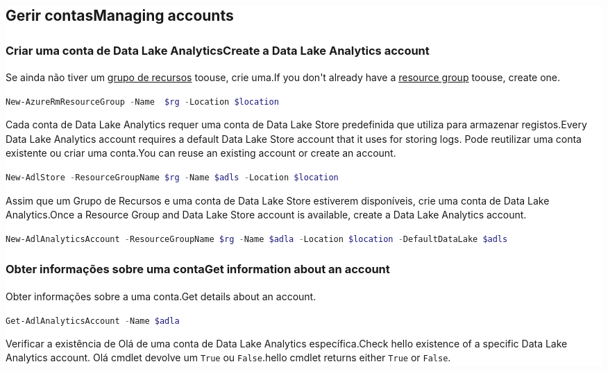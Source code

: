 ## <a name="managing-accounts"></a><span data-ttu-id="00439-120">Gerir contas</span><span class="sxs-lookup"><span data-stu-id="00439-120">Managing accounts</span></span>

### <a name="create-a-data-lake-analytics-account"></a><span data-ttu-id="00439-121">Criar uma conta de Data Lake Analytics</span><span class="sxs-lookup"><span data-stu-id="00439-121">Create a Data Lake Analytics account</span></span>

<span data-ttu-id="00439-122">Se ainda não tiver um [grupo de recursos](../azure-resource-manager/resource-group-overview.md#resource-groups) toouse, crie uma.</span><span class="sxs-lookup"><span data-stu-id="00439-122">If you don't already have a [resource group](../azure-resource-manager/resource-group-overview.md#resource-groups) toouse, create one.</span></span> 

```powershell
New-AzureRmResourceGroup -Name  $rg -Location $location
```

<span data-ttu-id="00439-123">Cada conta de Data Lake Analytics requer uma conta de Data Lake Store predefinida que utiliza para armazenar registos.</span><span class="sxs-lookup"><span data-stu-id="00439-123">Every Data Lake Analytics account requires a default Data Lake Store account that it uses for storing logs.</span></span> <span data-ttu-id="00439-124">Pode reutilizar uma conta existente ou criar uma conta.</span><span class="sxs-lookup"><span data-stu-id="00439-124">You can reuse an existing account or create an account.</span></span> 

```powershell
New-AdlStore -ResourceGroupName $rg -Name $adls -Location $location
```

<span data-ttu-id="00439-125">Assim que um Grupo de Recursos e uma conta de Data Lake Store estiverem disponíveis, crie uma conta de Data Lake Analytics.</span><span class="sxs-lookup"><span data-stu-id="00439-125">Once a Resource Group and Data Lake Store account is available, create a Data Lake Analytics account.</span></span>

```powershell
New-AdlAnalyticsAccount -ResourceGroupName $rg -Name $adla -Location $location -DefaultDataLake $adls
```

### <a name="get-information-about-an-account"></a><span data-ttu-id="00439-126">Obter informações sobre uma conta</span><span class="sxs-lookup"><span data-stu-id="00439-126">Get information about an account</span></span>

<span data-ttu-id="00439-127">Obter informações sobre a uma conta.</span><span class="sxs-lookup"><span data-stu-id="00439-127">Get details about an account.</span></span>

```powershell
Get-AdlAnalyticsAccount -Name $adla
```

<span data-ttu-id="00439-128">Verificar a existência de Olá de uma conta de Data Lake Analytics específica.</span><span class="sxs-lookup"><span data-stu-id="00439-128">Check hello existence of a specific Data Lake Analytics account.</span></span> <span data-ttu-id="00439-129">Olá cmdlet devolve um `True` ou `False`.</span><span class="sxs-lookup"><span data-stu-id="00439-129">hello cmdlet returns either `True` or `False`.</span></span>
